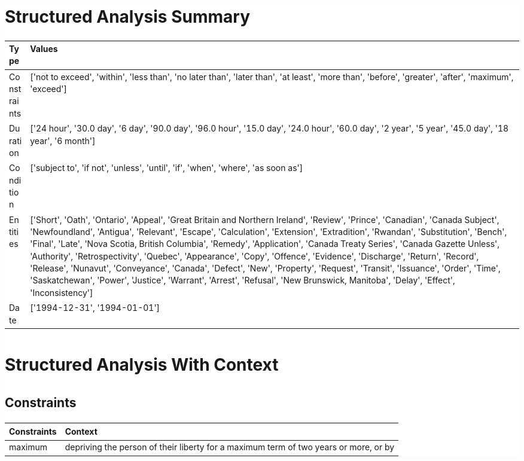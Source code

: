 
# Structured Analysis Summary
| Type        | Values                                                                                                                                                                                                                                                                                                                                                                                                                                                                                                                                                                                                                                                                                                                                                                              |
|:------------|:------------------------------------------------------------------------------------------------------------------------------------------------------------------------------------------------------------------------------------------------------------------------------------------------------------------------------------------------------------------------------------------------------------------------------------------------------------------------------------------------------------------------------------------------------------------------------------------------------------------------------------------------------------------------------------------------------------------------------------------------------------------------------------|
| Constraints | ['not to exceed', 'within', 'less than', 'no later than', 'later than', 'at least', 'more than', 'before', 'greater', 'after', 'maximum', 'exceed']                                                                                                                                                                                                                                                                                                                                                                                                                                                                                                                                                                                                                                 |
| Duration    | ['24 hour', '30.0 day', '6 day', '90.0 day', '96.0 hour', '15.0 day', '24.0 hour', '60.0 day', '2 year', '5 year', '45.0 day', '18 year', '6 month']                                                                                                                                                                                                                                                                                                                                                                                                                                                                                                                                                                                                                                |
| Condition   | ['subject to', 'if not', 'unless', 'until', 'if', 'when', 'where', 'as soon as']                                                                                                                                                                                                                                                                                                                                                                                                                                                                                                                                                                                                                                                                                                    |
| Entities    | ['Short', 'Oath', 'Ontario', 'Appeal', 'Great Britain and Northern Ireland', 'Review', 'Prince', 'Canadian', 'Canada Subject', 'Newfoundland', 'Antigua', 'Relevant', 'Escape', 'Calculation', 'Extension', 'Extradition', 'Rwandan', 'Substitution', 'Bench', 'Final', 'Late', 'Nova Scotia, British Columbia', 'Remedy', 'Application', 'Canada Treaty Series', 'Canada Gazette Unless', 'Authority', 'Retrospectivity', 'Quebec', 'Appearance', 'Copy', 'Offence', 'Evidence', 'Discharge', 'Return', 'Record', 'Release', 'Nunavut', 'Conveyance', 'Canada', 'Defect', 'New', 'Property', 'Request', 'Transit', 'Issuance', 'Order', 'Time', 'Saskatchewan', 'Power', 'Justice', 'Warrant', 'Arrest', 'Refusal', 'New Brunswick, Manitoba', 'Delay', 'Effect', 'Inconsistency'] |
| Date        | ['1994-12-31', '1994-01-01']                                                                                                                                                                                                                                                                                                                                                                                                                                                                                                                                                                                                                                                                                                                                                        |


# Structured Analysis With Context
 


## Constraints
| Constraints   | Context                                                                                                       |
|:--------------|:--------------------------------------------------------------------------------------------------------------|
| maximum       | depriving the person of their liberty for a maximum term of two years or more, or by                          |